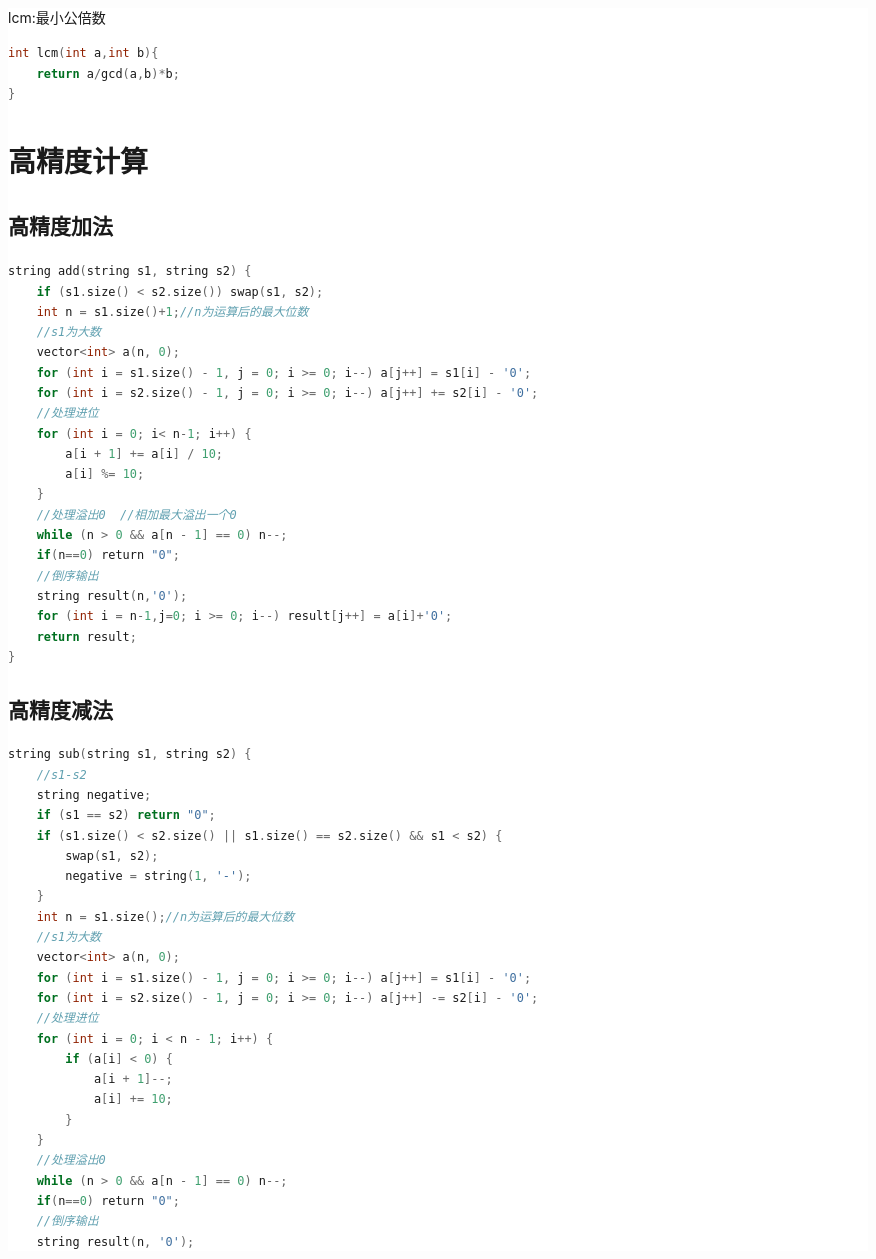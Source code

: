 lcm:最小公倍数

```c++
int lcm(int a,int b){
    return a/gcd(a,b)*b;
}
```

# 高精度计算

## 高精度加法

```c++
string add(string s1, string s2) {
	if (s1.size() < s2.size()) swap(s1, s2);
	int n = s1.size()+1;//n为运算后的最大位数
	//s1为大数
	vector<int> a(n, 0);
	for (int i = s1.size() - 1, j = 0; i >= 0; i--) a[j++] = s1[i] - '0';
	for (int i = s2.size() - 1, j = 0; i >= 0; i--) a[j++] += s2[i] - '0';
	//处理进位
	for (int i = 0; i< n-1; i++) {
		a[i + 1] += a[i] / 10;
		a[i] %= 10;
	}
	//处理溢出0  //相加最大溢出一个0
	while (n > 0 && a[n - 1] == 0) n--;
	if(n==0) return "0";
	//倒序输出
	string result(n,'0');
	for (int i = n-1,j=0; i >= 0; i--) result[j++] = a[i]+'0';
	return result;
}
```

## 高精度减法

```c++
string sub(string s1, string s2) {
	//s1-s2
	string negative;
	if (s1 == s2) return "0";
	if (s1.size() < s2.size() || s1.size() == s2.size() && s1 < s2) {
		swap(s1, s2);
		negative = string(1, '-');
	}
	int n = s1.size();//n为运算后的最大位数
	//s1为大数
	vector<int> a(n, 0);
	for (int i = s1.size() - 1, j = 0; i >= 0; i--) a[j++] = s1[i] - '0';
	for (int i = s2.size() - 1, j = 0; i >= 0; i--) a[j++] -= s2[i] - '0';
	//处理进位
	for (int i = 0; i < n - 1; i++) {
		if (a[i] < 0) {
			a[i + 1]--;
			a[i] += 10;
		}
	}
	//处理溢出0
	while (n > 0 && a[n - 1] == 0) n--;
	if(n==0) return "0";
	//倒序输出
	string result(n, '0');
```